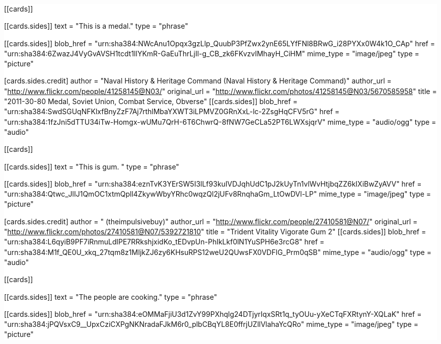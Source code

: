 [[cards]]

[[cards.sides]]
text = "This is a medal."
type = "phrase"

[[cards.sides]]
blob_href = "urn:sha384:NWcAnu1Opqx3gzLlp_QuubP3PfZwx2ynE65LYfFNl8BRwG_i28PYXx0W4k1O_CAp"
href = "urn:sha384:6ZwazJ4VyGvAVSH1tcdt1llYKmR-GaEuThrLjIl-g_CB_zk6FKvzvIMhayH_CiHM"
mime_type = "image/jpeg"
type = "picture"

[cards.sides.credit]
author = "Naval History & Heritage Command (Naval History & Heritage Command)"
author_url = "http://www.flickr.com/people/41258145@N03/"
original_url = "http://www.flickr.com/photos/41258145@N03/5670585958"
title = "2011-30-80 Medal, Soviet Union, Combat Service, Obverse"
[[cards.sides]]
blob_href = "urn:sha384:SwdSGUqNFKlxfBnyZzF7Aj7rthlMbaYXWT3iLPMVZ0GRnXxL-lc-2ZsgHqCFV5rG"
href = "urn:sha384:1fzJni5dTTU34iTw-Homgx-wUMu7QrH-6T6ChwrQ-8fNW7GeCLa52PT6LWXsjqrV"
mime_type = "audio/ogg"
type = "audio"

[[cards]]

[[cards.sides]]
text = "This is gum. "
type = "phrase"

[[cards.sides]]
blob_href = "urn:sha384:eznTvK3YErSW5I3lLf93kuIVDJqhUdC1pJ2kUyTn1vlWvHtjbqZZ6kIXiBwZyAVV"
href = "urn:sha384:Qtwc_JlIJ1QmOC1xtmQpll4ZkywWbyYRhc0wqzQl2jUFv8RnqhaGm_LtOwDVl-LP"
mime_type = "image/jpeg"
type = "picture"

[cards.sides.credit]
author = " (theimpulsivebuy)"
author_url = "http://www.flickr.com/people/27410581@N07/"
original_url = "http://www.flickr.com/photos/27410581@N07/5392721810"
title = "Trident Vitality Vigorate Gum 2"
[[cards.sides]]
blob_href = "urn:sha384:L6qyiB9PF7iRnmuLdlPE7RRkshjxidKo_tEDvpUn-PhIkLkf0lN1YuSPH6e3rcG8"
href = "urn:sha384:M1f_QE0U_xkq_27tqm8z1MIjkZJ6zy6KHsuRPS12weU2QUwsFX0VDFlG_Prm0qSB"
mime_type = "audio/ogg"
type = "audio"

[[cards]]

[[cards.sides]]
text = "The people are cooking."
type = "phrase"

[[cards.sides]]
blob_href = "urn:sha384:eOMMaFjiU3d1ZvY99PXhqlg24DTjyrIqxSRt1q_tyOUu-yXeCTqFXRtynY-XQLaK"
href = "urn:sha384:jPQVsxC9__UpxCziCXPgNKNradaFJkM6r0_plbCBqYL8E0ffrjUZllVlahaYcQRo"
mime_type = "image/jpeg"
type = "picture"
